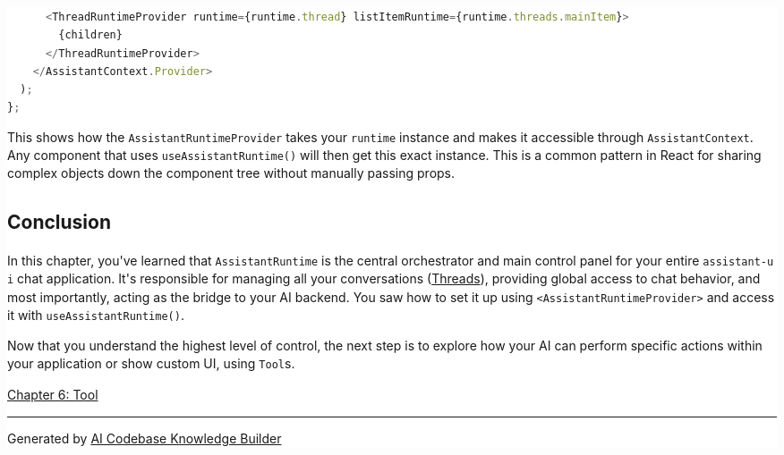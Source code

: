 ```typescript
      <ThreadRuntimeProvider runtime={runtime.thread} listItemRuntime={runtime.threads.mainItem}>
        {children}
      </ThreadRuntimeProvider>
    </AssistantContext.Provider>
  );
};
```
This shows how the `AssistantRuntimeProvider` takes your `runtime` instance and makes it accessible through `AssistantContext`. Any component that uses `useAssistantRuntime()` will then get this exact instance. This is a common pattern in React for sharing complex objects down the component tree without manually passing props.

## Conclusion

In this chapter, you've learned that `AssistantRuntime` is the central orchestrator and main control panel for your entire `assistant-ui` chat application. It's responsible for managing all your conversations ([Threads](02_thread_.md)), providing global access to chat behavior, and most importantly, acting as the bridge to your AI backend. You saw how to set it up using `<AssistantRuntimeProvider>` and access it with `useAssistantRuntime()`.

Now that you understand the highest level of control, the next step is to explore how your AI can perform specific actions within your application or show custom UI, using `Tool`s.

[Chapter 6: Tool](06_tool_.md)

---

Generated by [AI Codebase Knowledge Builder](https://github.com/The-Pocket/Tutorial-Codebase-Knowledge)
